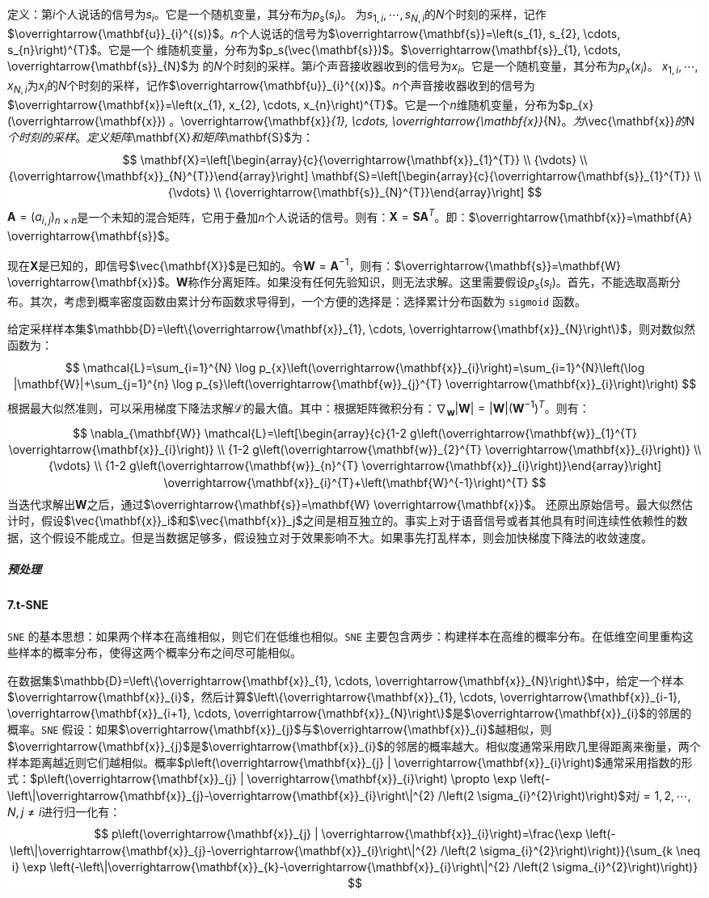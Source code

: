 定义：第$i$个人说话的信号为$s_i$。它是一个随机变量，其分布为$p_s(s_i)$。 为$s_{1,i}, \cdots, s_{N, i}$的$N$个时刻的采样，记作$\overrightarrow{\mathbf{u}}_{i}^{(s)}$。$n$个人说话的信号为$\overrightarrow{\mathbf{s}}=\left(s_{1}, s_{2}, \cdots, s_{n}\right)^{T}$。它是一个  维随机变量，分布为$p_s(\vec{\mathbf{s}})$。$\overrightarrow{\mathbf{s}}_{1}, \cdots, \overrightarrow{\mathbf{s}}_{N}$为 的$N$个时刻的采样。第$i$个声音接收器收到的信号为$x_i$。它是一个随机变量，其分布为$p_x(x_i)$。 $x_{1,i}, \cdots, x_{N, i}$为$x_i$的$N$个时刻的采样，记作$\overrightarrow{\mathbf{u}}_{i}^{(x)}$。$n$个声音接收器收到的信号为$\overrightarrow{\mathbf{x}}=\left(x_{1}, x_{2}, \cdots, x_{n}\right)^{T}$。它是一个$n$维随机变量，分布为$p_{x}(\overrightarrow{\mathbf{x}}) $。$\overrightarrow{\mathbf{x}}_{1}, \cdots, \overrightarrow{\mathbf{x}}_{N}$。 为$\vec{\mathbf{x}}$的$N$个时刻的采样。定义矩阵$\mathbf{X}$和矩阵$\mathbf{S}$为：
$$
\mathbf{X}=\left[\begin{array}{c}{\overrightarrow{\mathbf{x}}_{1}^{T}} \\ {\vdots} \\ {\overrightarrow{\mathbf{x}}_{N}^{T}}\end{array}\right]
\mathbf{S}=\left[\begin{array}{c}{\overrightarrow{\mathbf{s}}_{1}^{T}} \\ {\vdots} \\ {\overrightarrow{\mathbf{s}}_{N}^{T}}\end{array}\right]
$$
$\mathbf{A}=\left(a_{i, j}\right)_{n \times n}$是一个未知的混合矩阵，它用于叠加$n$个人说话的信号。则有：$\mathbf{X}=\mathbf{S} \mathbf{A}^{T}$。即：$\overrightarrow{\mathbf{x}}=\mathbf{A} \overrightarrow{\mathbf{s}}$。

现在$\mathbf{X}$是已知的，即信号$\vec{\mathbf{X}}$是已知的。令$\mathbf{W}=\mathbf{A}^{-1}$，则有：$\overrightarrow{\mathbf{s}}=\mathbf{W} \overrightarrow{\mathbf{x}}$。$\mathbf{W}$称作分离矩阵。如果没有任何先验知识，则无法求解。这里需要假设$p_s(s_i)$。首先，不能选取高斯分布。其次，考虑到概率密度函数由累计分布函数求导得到，一个方便的选择是：选择累计分布函数为 `sigmoid` 函数。

给定采样样本集$\mathbb{D}=\left\{\overrightarrow{\mathbf{x}}_{1}, \cdots, \overrightarrow{\mathbf{x}}_{N}\right\}$，则对数似然函数为：
$$
\mathcal{L}=\sum_{i=1}^{N} \log p_{x}\left(\overrightarrow{\mathbf{x}}_{i}\right)=\sum_{i=1}^{N}\left(\log |\mathbf{W}|+\sum_{j=1}^{n} \log p_{s}\left(\overrightarrow{\mathbf{w}}_{j}^{T} \overrightarrow{\mathbf{x}}_{i}\right)\right)
$$
根据最大似然准则，可以采用梯度下降法求解$\mathcal{L}$的最大值。其中：根据矩阵微积分有：$\nabla_{\mathbf{w}}|\mathbf{W}|=|\mathbf{W}|\left(\mathbf{W}^{-1}\right)^{T}$。则有：
$$
\nabla_{\mathbf{W}} \mathcal{L}=\left[\begin{array}{c}{1-2 g\left(\overrightarrow{\mathbf{w}}_{1}^{T} \overrightarrow{\mathbf{x}}_{i}\right)} \\ {1-2 g\left(\overrightarrow{\mathbf{w}}_{2}^{T} \overrightarrow{\mathbf{x}}_{i}\right)} \\ {\vdots} \\ {1-2 g\left(\overrightarrow{\mathbf{w}}_{n}^{T} \overrightarrow{\mathbf{x}}_{i}\right)}\end{array}\right] \overrightarrow{\mathbf{x}}_{i}^{T}+\left(\mathbf{W}^{-1}\right)^{T}
$$
当迭代求解出$\mathbf{W}$之后，通过$\overrightarrow{\mathbf{s}}=\mathbf{W} \overrightarrow{\mathbf{x}}$。 还原出原始信号。最大似然估计时，假设$\vec{\mathbf{x}}_i$和$\vec{\mathbf{x}}_j$之间是相互独立的。事实上对于语音信号或者其他具有时间连续性依赖性的数据，这个假设不能成立。但是当数据足够多，假设独立对于效果影响不大。如果事先打乱样本，则会加快梯度下降法的收敛速度。

##### 预处理



#### 7.$\text{t-SNE}$

`SNE` 的基本思想：如果两个样本在高维相似，则它们在低维也相似。`SNE` 主要包含两步：构建样本在高维的概率分布。在低维空间里重构这些样本的概率分布，使得这两个概率分布之间尽可能相似。

在数据集$\mathbb{D}=\left\{\overrightarrow{\mathbf{x}}_{1}, \cdots, \overrightarrow{\mathbf{x}}_{N}\right\}$中，给定一个样本$\overrightarrow{\mathbf{x}}_{i}$，然后计算$\left\{\overrightarrow{\mathbf{x}}_{1}, \cdots, \overrightarrow{\mathbf{x}}_{i-1}, \overrightarrow{\mathbf{x}}_{i+1}, \cdots, \overrightarrow{\mathbf{x}}_{N}\right\}$是$\overrightarrow{\mathbf{x}}_{i}$的邻居的概率。`SNE` 假设：如果$\overrightarrow{\mathbf{x}}_{j}$与$\overrightarrow{\mathbf{x}}_{i}$越相似，则$\overrightarrow{\mathbf{x}}_{j}$是$\overrightarrow{\mathbf{x}}_{i}$的邻居的概率越大。相似度通常采用欧几里得距离来衡量，两个样本距离越近则它们越相似。概率$p\left(\overrightarrow{\mathbf{x}}_{j} | \overrightarrow{\mathbf{x}}_{i}\right)$通常采用指数的形式：$p\left(\overrightarrow{\mathbf{x}}_{j} | \overrightarrow{\mathbf{x}}_{i}\right) \propto \exp \left(-\left\|\overrightarrow{\mathbf{x}}_{j}-\overrightarrow{\mathbf{x}}_{i}\right\|^{2} /\left(2 \sigma_{i}^{2}\right)\right)$对$j=1,2, \cdots, N, j \neq i$进行归一化有：
$$
p\left(\overrightarrow{\mathbf{x}}_{j} | \overrightarrow{\mathbf{x}}_{i}\right)=\frac{\exp \left(-\left\|\overrightarrow{\mathbf{x}}_{j}-\overrightarrow{\mathbf{x}}_{i}\right\|^{2} /\left(2 \sigma_{i}^{2}\right)\right)}{\sum_{k \neq i} \exp \left(-\left\|\overrightarrow{\mathbf{x}}_{k}-\overrightarrow{\mathbf{x}}_{i}\right\|^{2} /\left(2 \sigma_{i}^{2}\right)\right)}
$$